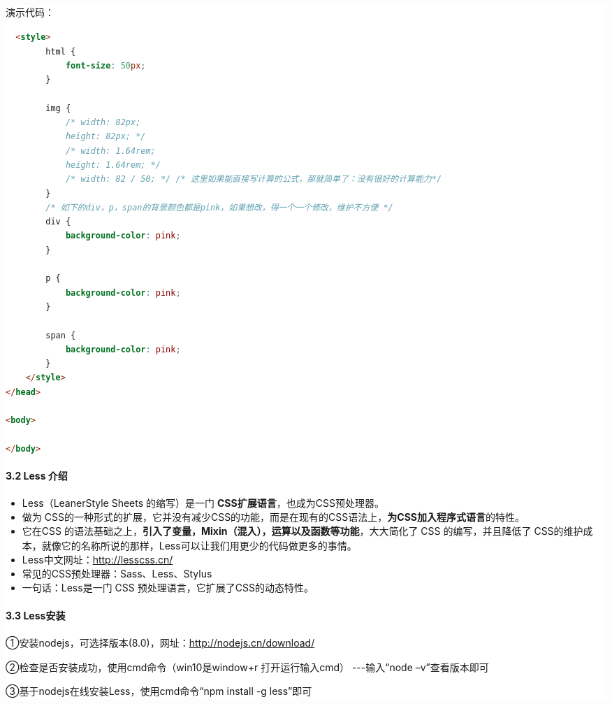 演示代码：

```html
  <style>
        html {
            font-size: 50px;
        }
        
        img {
            /* width: 82px;
            height: 82px; */
            /* width: 1.64rem;
            height: 1.64rem; */
            /* width: 82 / 50; */ /* 这里如果能直接写计算的公式，那就简单了：没有很好的计算能力*/
        }
        /* 如下的div，p，span的背景颜色都是pink，如果想改，得一个一个修改，维护不方便 */
        div {
            background-color: pink;
        }
        
        p {
            background-color: pink;
        }
        
        span {
            background-color: pink;
        }
    </style>
</head>

<body>

</body>
```



#### 3.2 Less 介绍

- Less（LeanerStyle Sheets 的缩写）是一门 **CSS扩展语言**，也成为CSS预处理器。
- 做为 CSS的一种形式的扩展，它并没有减少CSS的功能，而是在现有的CSS语法上，**为CSS加入程序式语言**的特性。
- 它在CSS 的语法基础之上，**引入了变量，Mixin（混入），运算以及函数等功能**，大大简化了 CSS 的编写，并且降低了 CSS的维护成本，就像它的名称所说的那样，Less可以让我们用更少的代码做更多的事情。
- Less中文网址：[http://](http://lesscss.cn/)[less](http://lesscss.cn/)[css.cn/](http://lesscss.cn/)
- 常见的CSS预处理器：Sass、Less、Stylus
- 一句话：Less是一门 CSS 预处理语言，它扩展了CSS的动态特性。

#### 3.3 Less安装

①安装nodejs，可选择版本(8.0)，网址：<http://nodejs.cn/download/>

②检查是否安装成功，使用cmd命令（win10是window+r 打开运行输入cmd）  ---输入“node –v”查看版本即可

③基于nodejs在线安装Less，使用cmd命令“npm install -g less”即可
